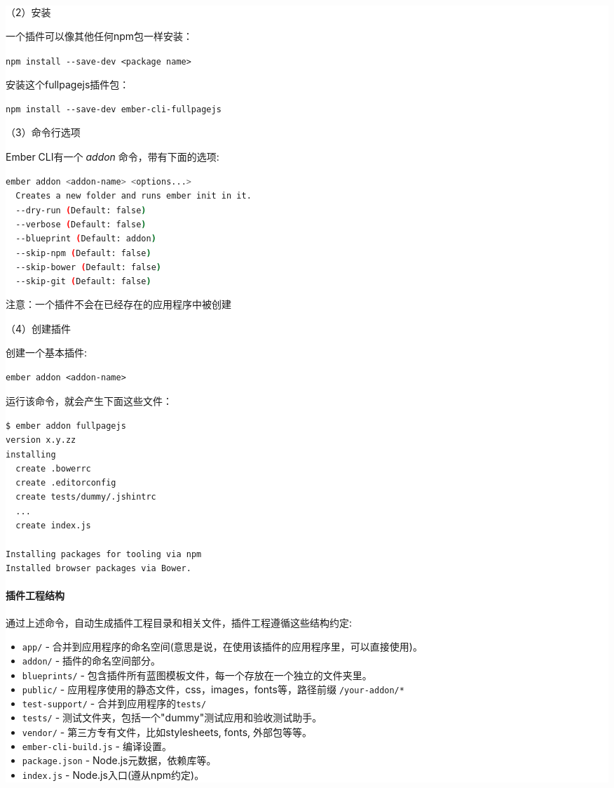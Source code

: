 （2）安装

一个插件可以像其他任何npm包一样安装：

`npm install --save-dev <package name>`

安装这个fullpagejs插件包：

`npm install --save-dev ember-cli-fullpagejs`

（3）命令行选项

Ember CLI有一个 *addon* 命令，带有下面的选项:

```bash
ember addon <addon-name> <options...>
  Creates a new folder and runs ember init in it.
  --dry-run (Default: false)
  --verbose (Default: false)
  --blueprint (Default: addon)
  --skip-npm (Default: false)
  --skip-bower (Default: false)
  --skip-git (Default: false)
```

注意：一个插件不会在已经存在的应用程序中被创建

（4）创建插件

创建一个基本插件:

`ember addon <addon-name>`

运行该命令，就会产生下面这些文件：

```bash
$ ember addon fullpagejs
version x.y.zz
installing
  create .bowerrc
  create .editorconfig
  create tests/dummy/.jshintrc
  ...
  create index.js

Installing packages for tooling via npm
Installed browser packages via Bower.
```

#### 插件工程结构

通过上述命令，自动生成插件工程目录和相关文件，插件工程遵循这些结构约定:

* `app/` - 合并到应用程序的命名空间(意思是说，在使用该插件的应用程序里，可以直接使用)。
* `addon/` - 插件的命名空间部分。
* `blueprints/` - 包含插件所有蓝图模板文件，每一个存放在一个独立的文件夹里。
* `public/` - 应用程序使用的静态文件，css，images，fonts等，路径前缀 `/your-addon/*`
* `test-support/` - 合并到应用程序的`tests/`
* `tests/` - 测试文件夹，包括一个"dummy"测试应用和验收测试助手。
* `vendor/` - 第三方专有文件，比如stylesheets, fonts, 外部包等等。
* `ember-cli-build.js` - 编译设置。
* `package.json` - Node.js元数据，依赖库等。
* `index.js` - Node.js入口(遵从npm约定)。
